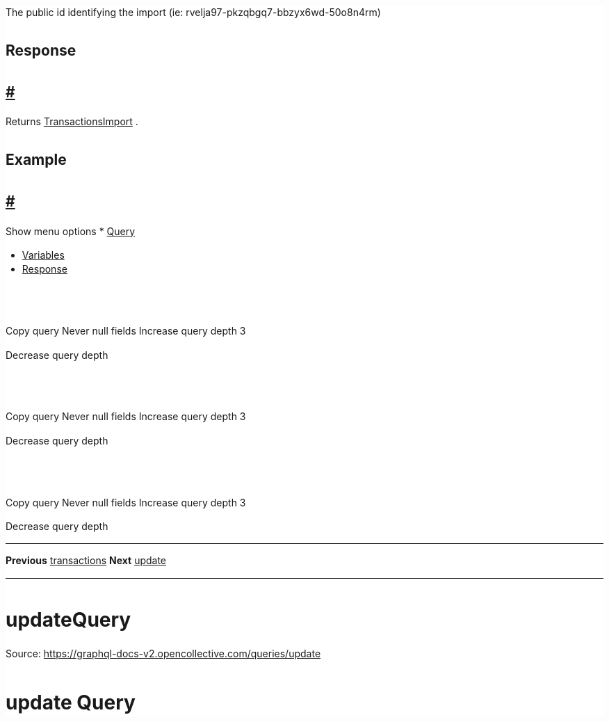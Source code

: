  The public id identifying the import (ie: rvelja97-pkzqbgq7-bbzyx6wd-50o8n4rm) 

 

   ## Response

 ## [#](#response)

  Returns [TransactionsImport](/../types/TransactionsImport) .

 ## Example

 ## [#](#example)

   Show menu options * [Query](#)
* [Variables](#)
* [Response](#)
 
```
    
  
```
   Copy query  Never null fields  Increase query depth  3

 Decrease query depth    
```
    
  
```
   Copy query  Never null fields  Increase query depth  3

 Decrease query depth    
```
    
  
```
   Copy query  Never null fields  Increase query depth  3

 Decrease query depth     

---

 **Previous**   [transactions](/queries/transactions) **Next**  [update](/queries/update)

---


# updateQuery

Source: https://graphql-docs-v2.opencollective.com/queries/update

# update  Query
